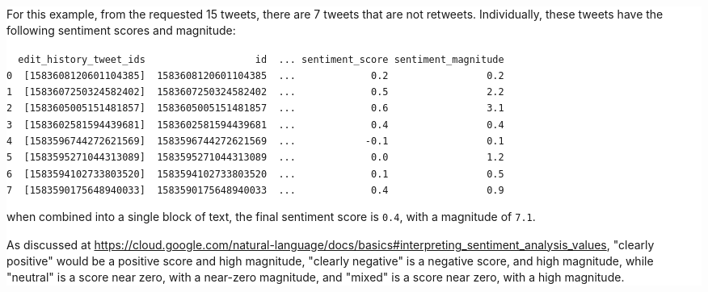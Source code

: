 For this example, from the requested 15 tweets, there are 7 tweets that are not retweets. Individually, these tweets have the following sentiment scores and magnitude:

```
  edit_history_tweet_ids                   id  ... sentiment_score sentiment_magnitude
0  [1583608120601104385]  1583608120601104385  ...             0.2                 0.2
1  [1583607250324582402]  1583607250324582402  ...             0.5                 2.2
2  [1583605005151481857]  1583605005151481857  ...             0.6                 3.1
3  [1583602581594439681]  1583602581594439681  ...             0.4                 0.4
4  [1583596744272621569]  1583596744272621569  ...            -0.1                 0.1
5  [1583595271044313089]  1583595271044313089  ...             0.0                 1.2
6  [1583594102733803520]  1583594102733803520  ...             0.1                 0.5
7  [1583590175648940033]  1583590175648940033  ...             0.4                 0.9
```

when combined into a single block of text, the final sentiment score is `0.4`, with a magnitude of `7.1`.

As discussed at https://cloud.google.com/natural-language/docs/basics#interpreting_sentiment_analysis_values, "clearly positive" would be a positive score and high magnitude, "clearly negative" is a negative score, and high magnitude, while "neutral" is a score near zero, with a near-zero magnitude, and "mixed" is a score near zero, with a high magnitude.

